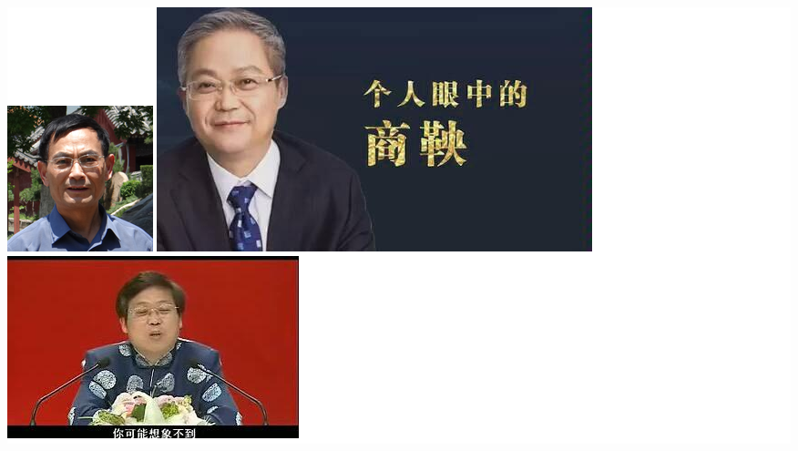 ![7466573eadfc5fca3fd6640fc880af57.png](../_resources/7466573eadfc5fca3fd6640fc880af57.png)
![f95a03b32a7d6953c69102df297db3fe.jpg](../_resources/f95a03b32a7d6953c69102df297db3fe.jpg)
![f0a4a0399d90edfe5f9f4e12f2ec6500.jpg](../_resources/f0a4a0399d90edfe5f9f4e12f2ec6500.jpg)